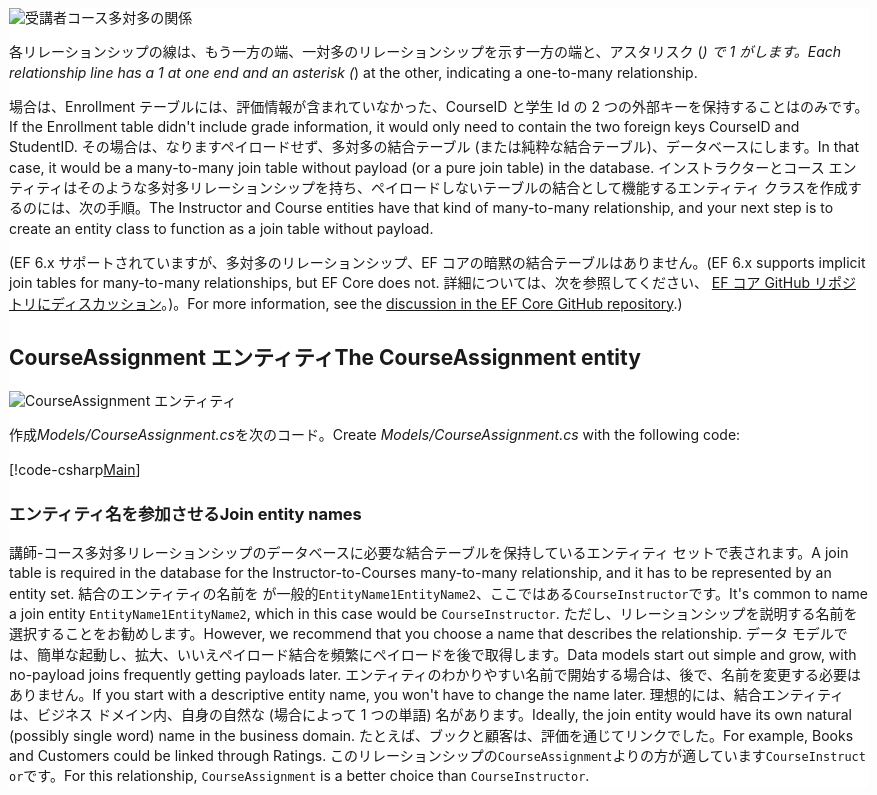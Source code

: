 ![受講者コース多対多の関係](complex-data-model/_static/student-course.png)

<span data-ttu-id="92915-276">各リレーションシップの線は、もう一方の端、一対多のリレーションシップを示す一方の端と、アスタリスク (*) で 1 がします。</span><span class="sxs-lookup"><span data-stu-id="92915-276">Each relationship line has a 1 at one end and an asterisk (*) at the other, indicating a one-to-many relationship.</span></span>

<span data-ttu-id="92915-277">場合は、Enrollment テーブルには、評価情報が含まれていなかった、CourseID と学生 Id の 2 つの外部キーを保持することはのみです。</span><span class="sxs-lookup"><span data-stu-id="92915-277">If the Enrollment table didn't include grade information, it would only need to contain the two foreign keys CourseID and StudentID.</span></span> <span data-ttu-id="92915-278">その場合は、なりますペイロードせず、多対多の結合テーブル (または純粋な結合テーブル)、データベースにします。</span><span class="sxs-lookup"><span data-stu-id="92915-278">In that case, it would be a many-to-many join table without payload (or a pure join table) in the database.</span></span> <span data-ttu-id="92915-279">インストラクターとコース エンティティはそのような多対多リレーションシップを持ち、ペイロードしないテーブルの結合として機能するエンティティ クラスを作成するのには、次の手順。</span><span class="sxs-lookup"><span data-stu-id="92915-279">The Instructor and Course entities have that kind of many-to-many relationship, and your next step is to create an entity class to function as a join table without payload.</span></span>

<span data-ttu-id="92915-280">(EF 6.x サポートされていますが、多対多のリレーションシップ、EF コアの暗黙の結合テーブルはありません。</span><span class="sxs-lookup"><span data-stu-id="92915-280">(EF 6.x supports implicit join tables for many-to-many relationships, but EF Core does not.</span></span> <span data-ttu-id="92915-281">詳細については、次を参照してください、 [EF コア GitHub リポジトリにディスカッション](https://github.com/aspnet/EntityFramework/issues/1368)。)。</span><span class="sxs-lookup"><span data-stu-id="92915-281">For more information, see the [discussion in the EF Core GitHub repository](https://github.com/aspnet/EntityFramework/issues/1368).)</span></span> 

## <a name="the-courseassignment-entity"></a><span data-ttu-id="92915-282">CourseAssignment エンティティ</span><span class="sxs-lookup"><span data-stu-id="92915-282">The CourseAssignment entity</span></span>

![CourseAssignment エンティティ](complex-data-model/_static/courseassignment-entity.png)

<span data-ttu-id="92915-284">作成*Models/CourseAssignment.cs*を次のコード。</span><span class="sxs-lookup"><span data-stu-id="92915-284">Create *Models/CourseAssignment.cs* with the following code:</span></span>

[!code-csharp[Main](intro/samples/cu/Models/CourseAssignment.cs)]

### <a name="join-entity-names"></a><span data-ttu-id="92915-285">エンティティ名を参加させる</span><span class="sxs-lookup"><span data-stu-id="92915-285">Join entity names</span></span>

<span data-ttu-id="92915-286">講師-コース多対多リレーションシップのデータベースに必要な結合テーブルを保持しているエンティティ セットで表されます。</span><span class="sxs-lookup"><span data-stu-id="92915-286">A join table is required in the database for the Instructor-to-Courses many-to-many relationship, and it has to be represented by an entity set.</span></span> <span data-ttu-id="92915-287">結合のエンティティの名前を が一般的`EntityName1EntityName2`、ここではある`CourseInstructor`です。</span><span class="sxs-lookup"><span data-stu-id="92915-287">It's common to name a join entity `EntityName1EntityName2`, which in this case would be `CourseInstructor`.</span></span> <span data-ttu-id="92915-288">ただし、リレーションシップを説明する名前を選択することをお勧めします。</span><span class="sxs-lookup"><span data-stu-id="92915-288">However, we recommend that you choose a name that describes the relationship.</span></span> <span data-ttu-id="92915-289">データ モデルでは、簡単な起動し、拡大、いいえペイロード結合を頻繁にペイロードを後で取得します。</span><span class="sxs-lookup"><span data-stu-id="92915-289">Data models start out simple and grow, with no-payload joins frequently getting payloads later.</span></span> <span data-ttu-id="92915-290">エンティティのわかりやすい名前で開始する場合は、後で、名前を変更する必要はありません。</span><span class="sxs-lookup"><span data-stu-id="92915-290">If you start with a descriptive entity name, you won't have to change the name later.</span></span> <span data-ttu-id="92915-291">理想的には、結合エンティティは、ビジネス ドメイン内、自身の自然な (場合によって 1 つの単語) 名があります。</span><span class="sxs-lookup"><span data-stu-id="92915-291">Ideally, the join entity would have its own natural (possibly single word) name in the business domain.</span></span> <span data-ttu-id="92915-292">たとえば、ブックと顧客は、評価を通じてリンクでした。</span><span class="sxs-lookup"><span data-stu-id="92915-292">For example, Books and Customers could be linked through Ratings.</span></span> <span data-ttu-id="92915-293">このリレーションシップの`CourseAssignment`よりの方が適しています`CourseInstructor`です。</span><span class="sxs-lookup"><span data-stu-id="92915-293">For this relationship, `CourseAssignment` is a better choice than `CourseInstructor`.</span></span>
